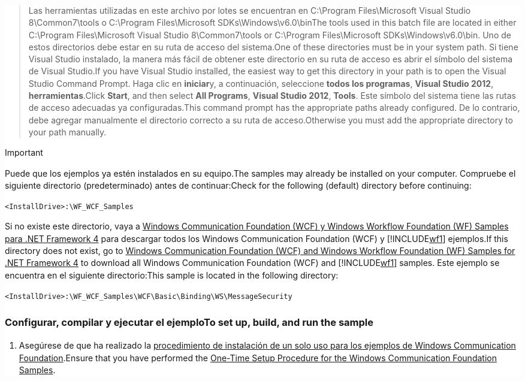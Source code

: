 >  <span data-ttu-id="25267-150">Las herramientas utilizadas en este archivo por lotes se encuentran en C:\Program Files\Microsoft Visual Studio 8\Common7\tools o C:\Program Files\Microsoft SDKs\Windows\v6.0\bin</span><span class="sxs-lookup"><span data-stu-id="25267-150">The tools used in this batch file are located in either C:\Program Files\Microsoft Visual Studio 8\Common7\tools or C:\Program Files\Microsoft SDKs\Windows\v6.0\bin.</span></span> <span data-ttu-id="25267-151">Uno de estos directorios debe estar en su ruta de acceso del sistema.</span><span class="sxs-lookup"><span data-stu-id="25267-151">One of these directories must be in your system path.</span></span> <span data-ttu-id="25267-152">Si tiene Visual Studio instalado, la manera más fácil de obtener este directorio en su ruta de acceso es abrir el símbolo del sistema de Visual Studio.</span><span class="sxs-lookup"><span data-stu-id="25267-152">If you have Visual Studio installed, the easiest way to get this directory in your path is to open the Visual Studio Command Prompt.</span></span> <span data-ttu-id="25267-153">Haga clic en **iniciar**y, a continuación, seleccione **todos los programas**, **Visual Studio 2012**, **herramientas**.</span><span class="sxs-lookup"><span data-stu-id="25267-153">Click **Start**, and then select **All Programs**, **Visual Studio 2012**, **Tools**.</span></span> <span data-ttu-id="25267-154">Este símbolo del sistema tiene las rutas de acceso adecuadas ya configuradas.</span><span class="sxs-lookup"><span data-stu-id="25267-154">This command prompt has the appropriate paths already configured.</span></span> <span data-ttu-id="25267-155">De lo contrario, debe agregar manualmente el directorio correcto a su ruta de acceso.</span><span class="sxs-lookup"><span data-stu-id="25267-155">Otherwise you must add the appropriate directory to your path manually.</span></span>  
  
> [!IMPORTANT]
>  <span data-ttu-id="25267-156">Puede que los ejemplos ya estén instalados en su equipo.</span><span class="sxs-lookup"><span data-stu-id="25267-156">The samples may already be installed on your computer.</span></span> <span data-ttu-id="25267-157">Compruebe el siguiente directorio (predeterminado) antes de continuar:</span><span class="sxs-lookup"><span data-stu-id="25267-157">Check for the following (default) directory before continuing:</span></span>  
>   
>  `<InstallDrive>:\WF_WCF_Samples`  
>   
>  <span data-ttu-id="25267-158">Si no existe este directorio, vaya a [Windows Communication Foundation (WCF) y Windows Workflow Foundation (WF) Samples para .NET Framework 4](https://go.microsoft.com/fwlink/?LinkId=150780) para descargar todos los Windows Communication Foundation (WCF) y [!INCLUDE[wf1](../../../../includes/wf1-md.md)] ejemplos.</span><span class="sxs-lookup"><span data-stu-id="25267-158">If this directory does not exist, go to [Windows Communication Foundation (WCF) and Windows Workflow Foundation (WF) Samples for .NET Framework 4](https://go.microsoft.com/fwlink/?LinkId=150780) to download all Windows Communication Foundation (WCF) and [!INCLUDE[wf1](../../../../includes/wf1-md.md)] samples.</span></span> <span data-ttu-id="25267-159">Este ejemplo se encuentra en el siguiente directorio:</span><span class="sxs-lookup"><span data-stu-id="25267-159">This sample is located in the following directory:</span></span>  
>   
>  `<InstallDrive>:\WF_WCF_Samples\WCF\Basic\Binding\WS\MessageSecurity`  
  
### <a name="to-set-up-build-and-run-the-sample"></a><span data-ttu-id="25267-160">Configurar, compilar y ejecutar el ejemplo</span><span class="sxs-lookup"><span data-stu-id="25267-160">To set up, build, and run the sample</span></span>  
  
1.  <span data-ttu-id="25267-161">Asegúrese de que ha realizado la [procedimiento de instalación de un solo uso para los ejemplos de Windows Communication Foundation](../../../../docs/framework/wcf/samples/one-time-setup-procedure-for-the-wcf-samples.md).</span><span class="sxs-lookup"><span data-stu-id="25267-161">Ensure that you have performed the [One-Time Setup Procedure for the Windows Communication Foundation Samples](../../../../docs/framework/wcf/samples/one-time-setup-procedure-for-the-wcf-samples.md).</span></span>  
  